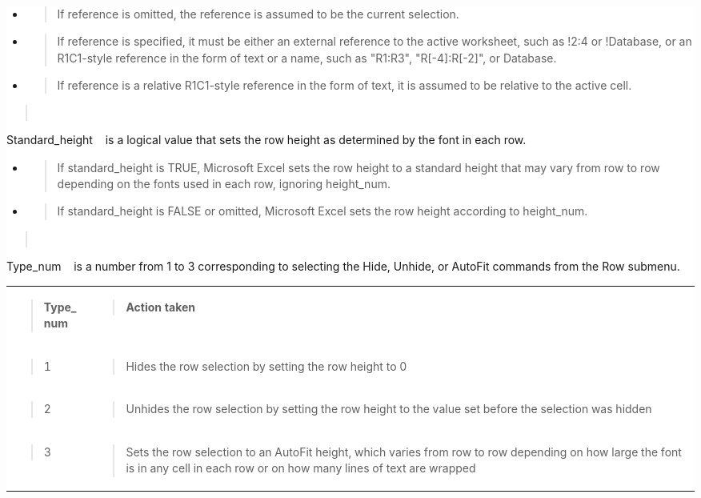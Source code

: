   - > If reference is omitted, the reference is assumed to be the
    > current selection.

  - > If reference is specified, it must be either an external reference
    > to the active worksheet, such as \!$2:$4 or \!Database, or an
    > R1C1-style reference in the form of text or a name, such as
    > "R1:R3", "R\[-4\]:R\[-2\]", or Database.

  - > If reference is a relative R1C1-style reference in the form of
    > text, it is assumed to be relative to the active cell.

> &nbsp;

Standard\_height&nbsp;&nbsp;&nbsp;&nbsp;is a logical value that sets the
row height as determined by the font in each row.

  - > If standard\_height is TRUE, Microsoft Excel sets the row height
    > to a standard height that may vary from row to row depending on
    > the fonts used in each row, ignoring height\_num.

  - > If standard\_height is FALSE or omitted, Microsoft Excel sets the
    > row height according to height\_num.

> &nbsp;

Type\_num&nbsp;&nbsp;&nbsp;&nbsp;is a number from 1 to 3 corresponding
to selecting the Hide, Unhide, or AutoFit commands from the Row submenu.

<table>
<tbody>
<tr class="odd">
<td><blockquote>
<p><strong>Type_num</strong></p>
</blockquote></td>
<td><blockquote>
<p><strong>Action taken</strong></p>
</blockquote></td>
</tr>
<tr class="even">
<td><blockquote>
<p>1</p>
</blockquote></td>
<td><blockquote>
<p>Hides the row selection by setting the row height to 0</p>
</blockquote></td>
</tr>
<tr class="odd">
<td><blockquote>
<p>2</p>
</blockquote></td>
<td><blockquote>
<p>Unhides the row selection by setting the row height to the value set before the selection was hidden</p>
</blockquote></td>
</tr>
<tr class="even">
<td><blockquote>
<p>3</p>
</blockquote></td>
<td><blockquote>
<p>Sets the row selection to an AutoFit height, which varies from row to row depending on how large the font is in any cell in each row or on how many lines of text are wrapped</p>
</blockquote></td>
</tr>
</tbody>
</table>
